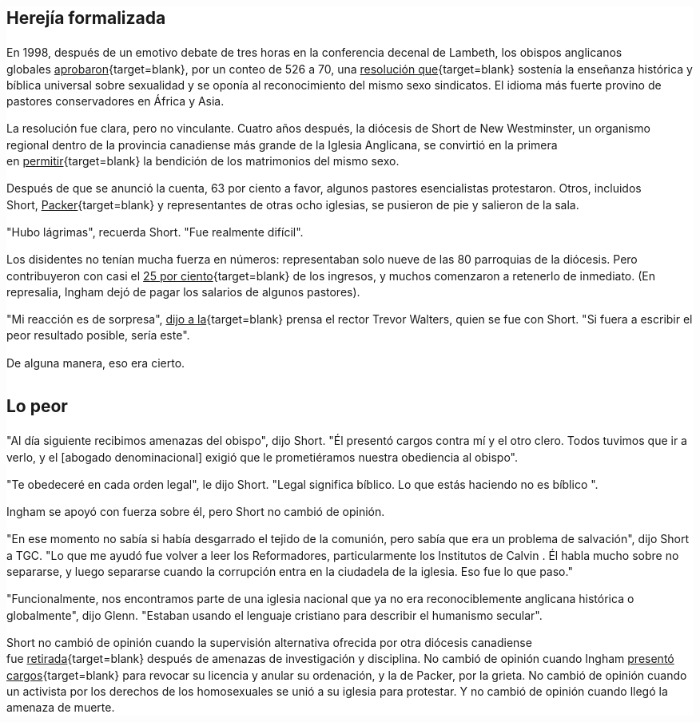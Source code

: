 ## Herejía formalizada

En 1998, después de un emotivo debate de tres horas en la conferencia decenal de Lambeth, los obispos anglicanos globales [aprobaron](https://www.anglicannews.org/news/1998/08/lambeth-struggles-over-homosexuality-in-emotional-plenary-session.aspx){target=blank}, por un conteo de 526 a 70, una [resolución que](https://www.anglicancommunion.org/resources/document-library/lambeth-conference/1998/section-i-called-to-full-humanity/section-i10-human-sexuality%3Fauthor%3DLambeth%2BConference%26year%3D1998){target=blank} sostenía la enseñanza histórica y bíblica universal sobre sexualidad y se oponía al reconocimiento del mismo sexo sindicatos. El idioma más fuerte provino de pastores conservadores en África y Asia.

La resolución fue clara, pero no vinculante. Cuatro años después, la diócesis de Short de New Westminster, un organismo regional dentro de la provincia canadiense más grande de la Iglesia Anglicana, se convirtió en la primera en [permitir](https://www.anglicanjournal.com/new-west-approves-same-sex-blessings-1757){target=blank} la bendición de los matrimonios del mismo sexo.

Después de que se anunció la cuenta, 63 por ciento a favor, algunos pastores esencialistas protestaron. Otros, incluidos Short, [Packer](https://www.christianitytoday.com/ct/2003/january/6.46.html){target=blank} y representantes de otras ocho iglesias, se pusieron de pie y salieron de la sala.

"Hubo lágrimas", recuerda Short. "Fue realmente difícil".

Los disidentes no tenían mucha fuerza en números: representaban solo nueve de las 80 parroquias de la diócesis. Pero contribuyeron con casi el [25 por ciento](https://www.smh.com.au/world/unholy-communion-20020716-gdfgem.html){target=blank} de los ingresos, y muchos comenzaron a retenerlo de inmediato. (En represalia, Ingham dejó de pagar los salarios de algunos pastores).

"Mi reacción es de sorpresa", [dijo a la](https://www.anglicanjournal.com/new-west-approves-same-sex-blessings-1757/){target=blank} prensa el rector Trevor Walters, quien se fue con Short. "Si fuera a escribir el peor resultado posible, sería este".

De alguna manera, eso era cierto.

## Lo peor

"Al día siguiente recibimos amenazas del obispo", dijo Short. "Él presentó cargos contra mí y el otro clero. Todos tuvimos que ir a verlo, y el \[abogado denominacional\] exigió que le prometiéramos nuestra obediencia al obispo".

"Te obedeceré en cada orden legal", le dijo Short. "Legal significa bíblico. Lo que estás haciendo no es bíblico ".

Ingham se apoyó con fuerza sobre él, pero Short no cambió de opinión.

"En ese momento no sabía si había desgarrado el tejido de la comunión, pero sabía que era un problema de salvación", dijo Short a TGC. "Lo que me ayudó fue volver a leer los Reformadores, particularmente los Institutos de Calvin . Él habla mucho sobre no separarse, y luego separarse cuando la corrupción entra en la ciudadela de la iglesia. Eso fue lo que paso."

"Funcionalmente, nos encontramos parte de una iglesia nacional que ya no era reconociblemente anglicana histórica o globalmente", dijo Glenn. "Estaban usando el lenguaje cristiano para describir el humanismo secular".

Short no cambió de opinión cuando la supervisión alternativa ofrecida por otra diócesis canadiense fue [retirada](http://www.christianweek.org/buckle-exits-new-westminster){target=blank} después de amenazas de investigación y disciplina. No cambió de opinión cuando Ingham [presentó cargos](https://sydneyanglicans.net/news/david_short_ji_packer_face_legal_action){target=blank} para revocar su licencia y anular su ordenación, y la de Packer, por la grieta. No cambió de opinión cuando un activista por los derechos de los homosexuales se unió a su iglesia para protestar. Y no cambió de opinión cuando llegó la amenaza de muerte.
